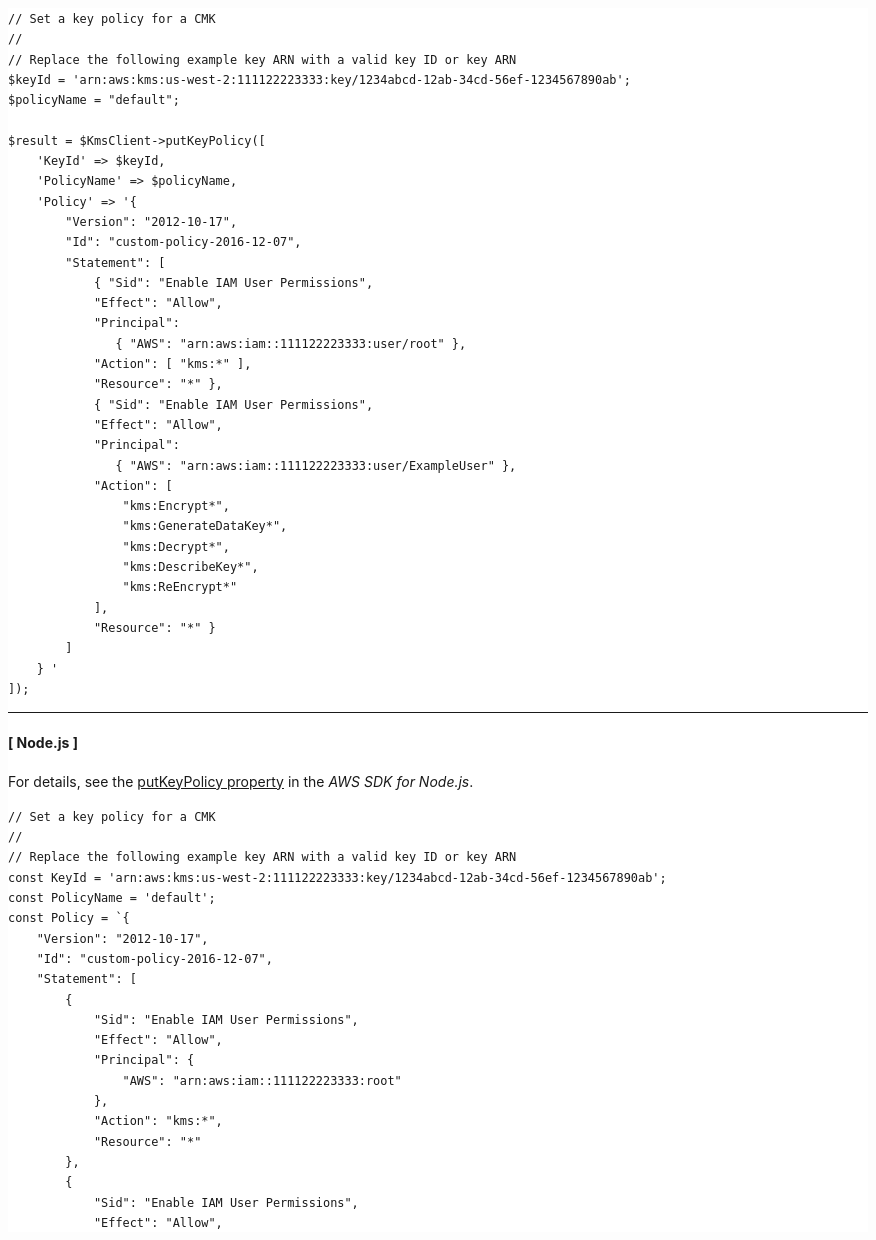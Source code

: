 ```
// Set a key policy for a CMK
//
// Replace the following example key ARN with a valid key ID or key ARN
$keyId = 'arn:aws:kms:us-west-2:111122223333:key/1234abcd-12ab-34cd-56ef-1234567890ab';
$policyName = "default";

$result = $KmsClient->putKeyPolicy([
    'KeyId' => $keyId, 
    'PolicyName' => $policyName, 
    'Policy' => '{ 
        "Version": "2012-10-17", 
        "Id": "custom-policy-2016-12-07", 
        "Statement": [ 
            { "Sid": "Enable IAM User Permissions", 
            "Effect": "Allow", 
            "Principal": 
               { "AWS": "arn:aws:iam::111122223333:user/root" }, 
            "Action": [ "kms:*" ], 
            "Resource": "*" }, 
            { "Sid": "Enable IAM User Permissions", 
            "Effect": "Allow", 
            "Principal":
               { "AWS": "arn:aws:iam::111122223333:user/ExampleUser" }, 
            "Action": [
                "kms:Encrypt*",
                "kms:GenerateDataKey*",
                "kms:Decrypt*",
                "kms:DescribeKey*",
                "kms:ReEncrypt*"
            ], 
            "Resource": "*" }
        ]
    } ' 
]);
```

------
#### [ Node\.js ]

For details, see the [putKeyPolicy property](https://docs.aws.amazon.com/AWSJavaScriptSDK/latest/AWS/KMS.html#putKeyPolicy-property) in the *AWS SDK for Node\.js*\.

```
// Set a key policy for a CMK
//
// Replace the following example key ARN with a valid key ID or key ARN
const KeyId = 'arn:aws:kms:us-west-2:111122223333:key/1234abcd-12ab-34cd-56ef-1234567890ab';
const PolicyName = 'default';
const Policy = `{
    "Version": "2012-10-17",
    "Id": "custom-policy-2016-12-07",
    "Statement": [
        {
            "Sid": "Enable IAM User Permissions",
            "Effect": "Allow",
            "Principal": {
                "AWS": "arn:aws:iam::111122223333:root"
            },
            "Action": "kms:*",
            "Resource": "*"
        },
        {
            "Sid": "Enable IAM User Permissions",
            "Effect": "Allow",
```